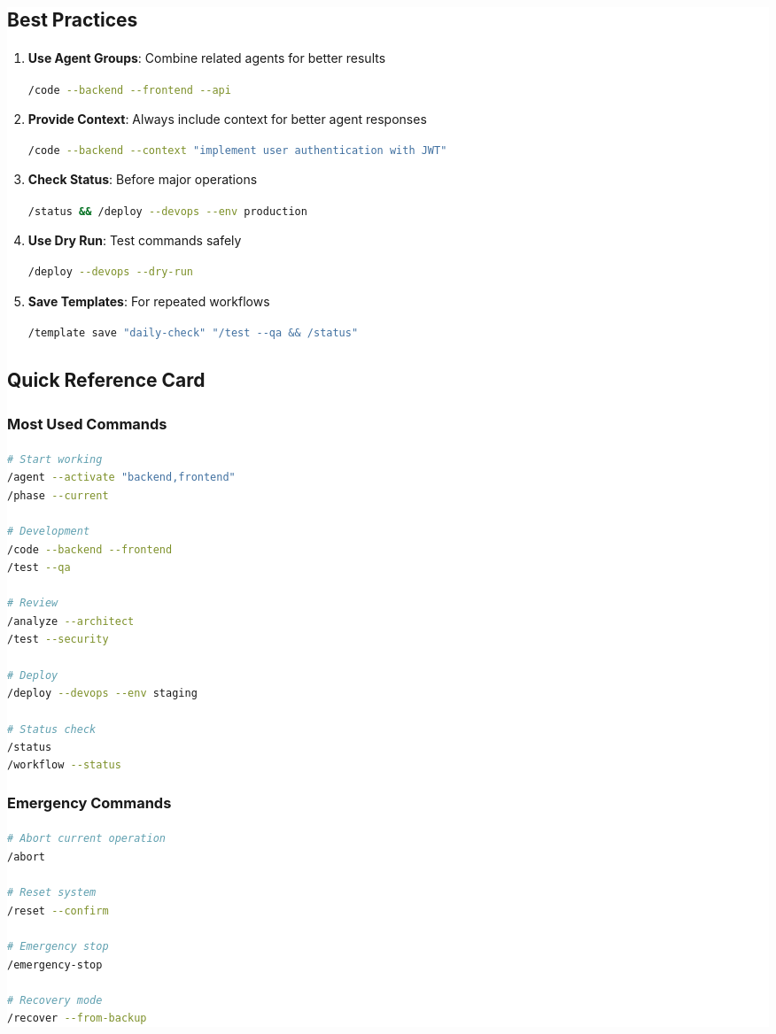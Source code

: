 ## Best Practices

1. **Use Agent Groups**: Combine related agents for better results
   ```bash
   /code --backend --frontend --api
   ```

2. **Provide Context**: Always include context for better agent responses
   ```bash
   /code --backend --context "implement user authentication with JWT"
   ```

3. **Check Status**: Before major operations
   ```bash
   /status && /deploy --devops --env production
   ```

4. **Use Dry Run**: Test commands safely
   ```bash
   /deploy --devops --dry-run
   ```

5. **Save Templates**: For repeated workflows
   ```bash
   /template save "daily-check" "/test --qa && /status"
   ```

## Quick Reference Card

### Most Used Commands

```bash
# Start working
/agent --activate "backend,frontend"
/phase --current

# Development
/code --backend --frontend
/test --qa

# Review
/analyze --architect
/test --security

# Deploy
/deploy --devops --env staging

# Status check
/status
/workflow --status
```

### Emergency Commands

```bash
# Abort current operation
/abort

# Reset system
/reset --confirm

# Emergency stop
/emergency-stop

# Recovery mode
/recover --from-backup
```